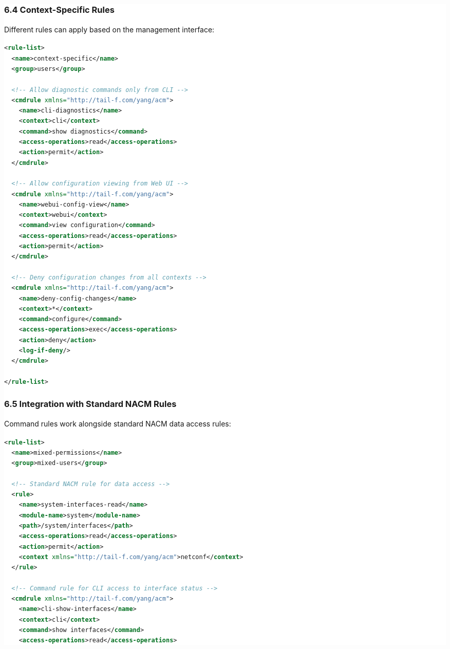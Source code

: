 ### 6.4 Context-Specific Rules

Different rules can apply based on the management interface:

```xml
<rule-list>
  <name>context-specific</name>
  <group>users</group>

  <!-- Allow diagnostic commands only from CLI -->
  <cmdrule xmlns="http://tail-f.com/yang/acm">
    <name>cli-diagnostics</name>
    <context>cli</context>
    <command>show diagnostics</command>
    <access-operations>read</access-operations>
    <action>permit</action>
  </cmdrule>

  <!-- Allow configuration viewing from Web UI -->
  <cmdrule xmlns="http://tail-f.com/yang/acm">
    <name>webui-config-view</name>
    <context>webui</context>
    <command>view configuration</command>
    <access-operations>read</access-operations>
    <action>permit</action>
  </cmdrule>

  <!-- Deny configuration changes from all contexts -->
  <cmdrule xmlns="http://tail-f.com/yang/acm">
    <name>deny-config-changes</name>
    <context>*</context>
    <command>configure</command>
    <access-operations>exec</access-operations>
    <action>deny</action>
    <log-if-deny/>
  </cmdrule>

</rule-list>
```

### 6.5 Integration with Standard NACM Rules

Command rules work alongside standard NACM data access rules:

```xml
<rule-list>
  <name>mixed-permissions</name>
  <group>mixed-users</group>

  <!-- Standard NACM rule for data access -->
  <rule>
    <name>system-interfaces-read</name>
    <module-name>system</module-name>
    <path>/system/interfaces</path>
    <access-operations>read</access-operations>
    <action>permit</action>
    <context xmlns="http://tail-f.com/yang/acm">netconf</context>
  </rule>

  <!-- Command rule for CLI access to interface status -->
  <cmdrule xmlns="http://tail-f.com/yang/acm">
    <name>cli-show-interfaces</name>
    <context>cli</context>
    <command>show interfaces</command>
    <access-operations>read</access-operations>
```